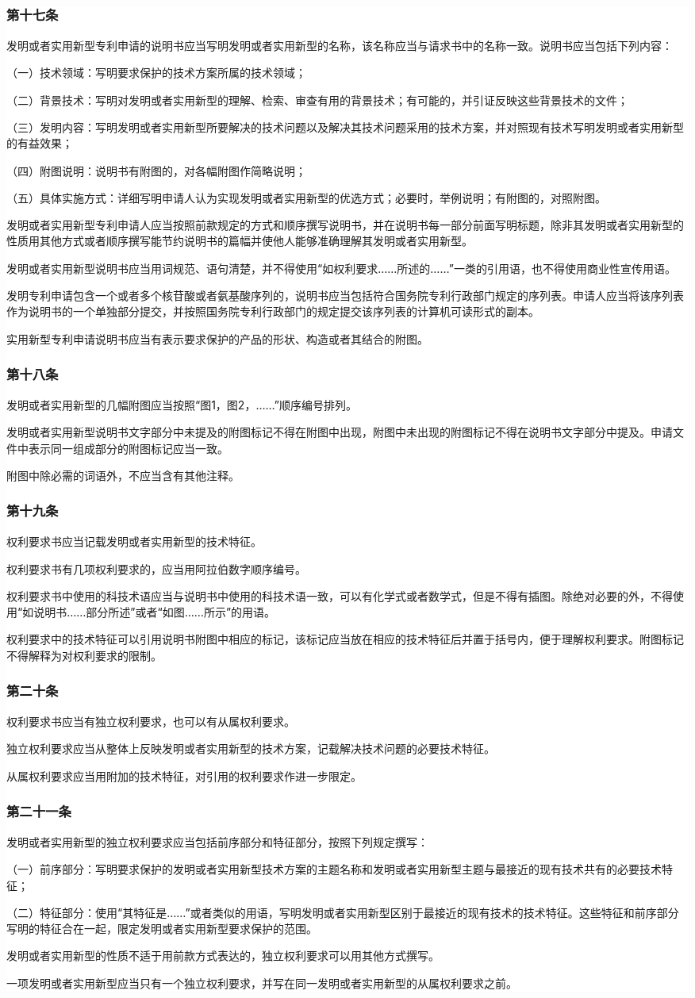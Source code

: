 ### 第十七条

发明或者实用新型专利申请的说明书应当写明发明或者实用新型的名称，该名称应当与请求书中的名称一致。说明书应当包括下列内容： 

（一）技术领域：写明要求保护的技术方案所属的技术领域； 

（二）背景技术：写明对发明或者实用新型的理解、检索、审查有用的背景技术；有可能的，并引证反映这些背景技术的文件； 

（三）发明内容：写明发明或者实用新型所要解决的技术问题以及解决其技术问题采用的技术方案，并对照现有技术写明发明或者实用新型的有益效果； 

（四）附图说明：说明书有附图的，对各幅附图作简略说明； 

（五）具体实施方式：详细写明申请人认为实现发明或者实用新型的优选方式；必要时，举例说明；有附图的，对照附图。 

发明或者实用新型专利申请人应当按照前款规定的方式和顺序撰写说明书，并在说明书每一部分前面写明标题，除非其发明或者实用新型的性质用其他方式或者顺序撰写能节约说明书的篇幅并使他人能够准确理解其发明或者实用新型。 

发明或者实用新型说明书应当用词规范、语句清楚，并不得使用“如权利要求……所述的……”一类的引用语，也不得使用商业性宣传用语。 

发明专利申请包含一个或者多个核苷酸或者氨基酸序列的，说明书应当包括符合国务院专利行政部门规定的序列表。申请人应当将该序列表作为说明书的一个单独部分提交，并按照国务院专利行政部门的规定提交该序列表的计算机可读形式的副本。 

实用新型专利申请说明书应当有表示要求保护的产品的形状、构造或者其结合的附图。 

### 第十八条

发明或者实用新型的几幅附图应当按照“图1，图2，……”顺序编号排列。 

发明或者实用新型说明书文字部分中未提及的附图标记不得在附图中出现，附图中未出现的附图标记不得在说明书文字部分中提及。申请文件中表示同一组成部分的附图标记应当一致。 

附图中除必需的词语外，不应当含有其他注释。 

### 第十九条

权利要求书应当记载发明或者实用新型的技术特征。 

权利要求书有几项权利要求的，应当用阿拉伯数字顺序编号。 

权利要求书中使用的科技术语应当与说明书中使用的科技术语一致，可以有化学式或者数学式，但是不得有插图。除绝对必要的外，不得使用“如说明书……部分所述”或者“如图……所示”的用语。 

权利要求中的技术特征可以引用说明书附图中相应的标记，该标记应当放在相应的技术特征后并置于括号内，便于理解权利要求。附图标记不得解释为对权利要求的限制。 

### 第二十条

权利要求书应当有独立权利要求，也可以有从属权利要求。 

独立权利要求应当从整体上反映发明或者实用新型的技术方案，记载解决技术问题的必要技术特征。 

从属权利要求应当用附加的技术特征，对引用的权利要求作进一步限定。 

### 第二十一条

发明或者实用新型的独立权利要求应当包括前序部分和特征部分，按照下列规定撰写： 

（一）前序部分：写明要求保护的发明或者实用新型技术方案的主题名称和发明或者实用新型主题与最接近的现有技术共有的必要技术特征； 

（二）特征部分：使用“其特征是……”或者类似的用语，写明发明或者实用新型区别于最接近的现有技术的技术特征。这些特征和前序部分写明的特征合在一起，限定发明或者实用新型要求保护的范围。 

发明或者实用新型的性质不适于用前款方式表达的，独立权利要求可以用其他方式撰写。 

一项发明或者实用新型应当只有一个独立权利要求，并写在同一发明或者实用新型的从属权利要求之前。 
